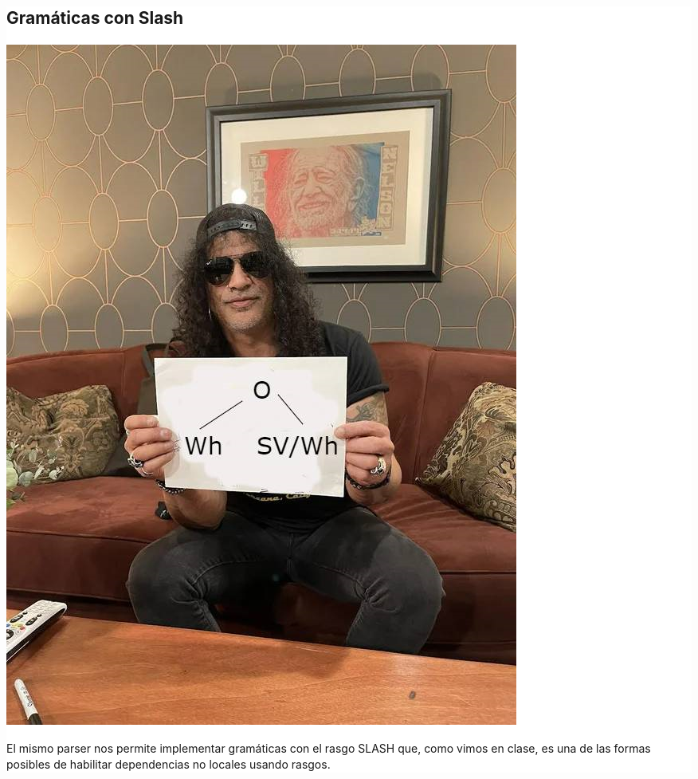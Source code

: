 

## Gramáticas con Slash

![gramaticas_con_slash](./images/gr_with_slash.png)

El mismo parser nos permite implementar gramáticas con el rasgo SLASH que, como vimos en clase, es una de las formas posibles de habilitar dependencias no locales usando rasgos.
